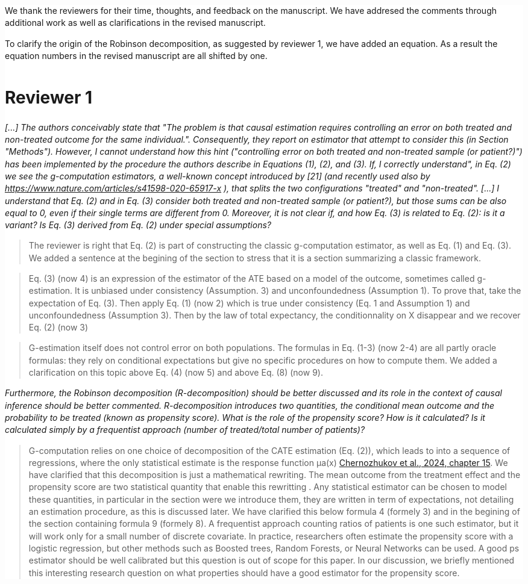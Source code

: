 We thank the reviewers for their time, thoughts, and feedback on the
manuscript. We have addresed the comments through additional work as well
as clarifications in the revised manuscript.

To clarify the origin of the Robinson decomposition, as suggested by
reviewer 1, we have added an equation. As a result the equation numbers
in the revised manuscript are all shifted by one.

# Reviewer 1

*[...] The authors conceivably state that "The problem is that causal estimation requires controlling an error on both treated and non-treated outcome for the same individual.". Consequently, they report on estimator that attempt to consider this (in Section "Methods"). However, I cannot understand how this hint ("controlling error on both treated and non-treated sample (or patient?)") has been implemented by the procedure the authors describe in Equations (1), (2), and (3). If, I correctly understand", in Eq. (2) we see the g-computation estimators, a well-known concept introduced by [21] (and recently used also by https://www.nature.com/articles/s41598-020-65917-x ), that splits the two configurations "treated" and "non-treated". [...] I understand that Eq. (2) and in Eq. (3) consider both treated and non-treated sample (or patient?), but those sums can be also equal to 0, even if their single terms are different from 0. Moreover, it is not clear if, and how Eq. (3) is related to Eq. (2): is it a variant? Is Eq. (3) derived from Eq. (2) under special assumptions?*

> The reviewer is right that Eq. (2) is part of constructing the classic
> g-computation estimator, as well as Eq. (1) and Eq. (3). We added a
> sentence at the begining of the section to stress that it is a section
> summarizing a classic framework.

> Eq. (3) (now 4) is an expression of the estimator of the ATE based on a model of the outcome, sometimes called g-estimation. It is unbiased under consistency (Assumption. 3) and unconfoundedness (Assumption 1). To prove that, take the expectation of Eq. (3).  Then apply  Eq. (1) (now 2) which is true under consistency (Eq. 1 and Assumption 1) and unconfoundedness (Assumption 3). Then by the law of total expectancy, the conditionnality on X disappear and we recover Eq. (2) (now 3)

> G-estimation itself does not control error on both populations. The formulas in Eq. (1-3) (now 2-4) are all partly oracle formulas: they rely on conditional expectations but give no specific procedures on how to compute them. We added a clarification on this topic above Eq. (4) (now 5) and above Eq. (8) (now 9).

*Furthermore, the Robinson decomposition (R-decomposition) should be better discussed and its role in the context of causal inference should be better commented.
R-decomposition introduces two quantities, the conditional mean outcome and the probability to be treated (known as propensity score). What is the role of the propensity score? How is it calculated? Is it calculated simply by a frequentist approach (number of treated/total number of patients)?*

> G-computation relies on one choice of decomposition of the CATE
> estimation (Eq. (2)), which leads to into a sequence of regressions,
> where the only statistical estimate is the response function µa(x)
> [Chernozhukov et al., 2024, chapter 15](https://causalml-book.org/). We
> have clarified that this decomposition is just a mathematical
> rewriting. The mean outcome from the treatment effect and the
> propensity score are two statistical quantity that enable this
> rewritting . Any statistical estimator can be chosen to model these
> quantities, in particular in the section were we introduce them, they
> are written in term of expectations, not detailing an estimation
> procedure, as this is discussed later. We have clarified this below
> formula 4 (formely 3) and in the begining of the section containing
> formula 9 (formely 8). A frequentist approach counting ratios of
> patients is one such estimator, but it will work only for a small
> number of discrete covariate. In practice, researchers often estimate
> the propensity score with a logistic regression, but other methods such
> as Boosted trees, Random Forests, or Neural Networks can be used. A
> good ps estimator should be well calibrated but this question is out of
> scope for this paper. In our discussion, we briefly mentioned this
> interesting research question on what properties should have a good
> estimator for the propensity score. 
